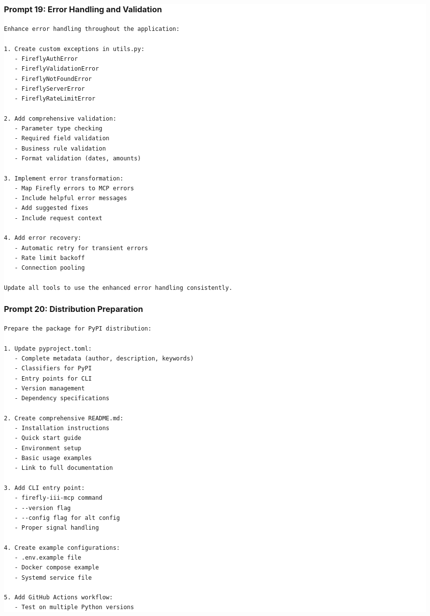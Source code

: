 ### Prompt 19: Error Handling and Validation

```text
Enhance error handling throughout the application:

1. Create custom exceptions in utils.py:
   - FireflyAuthError
   - FireflyValidationError
   - FireflyNotFoundError
   - FireflyServerError
   - FireflyRateLimitError

2. Add comprehensive validation:
   - Parameter type checking
   - Required field validation
   - Business rule validation
   - Format validation (dates, amounts)

3. Implement error transformation:
   - Map Firefly errors to MCP errors
   - Include helpful error messages
   - Add suggested fixes
   - Include request context

4. Add error recovery:
   - Automatic retry for transient errors
   - Rate limit backoff
   - Connection pooling

Update all tools to use the enhanced error handling consistently.
```

### Prompt 20: Distribution Preparation

```text
Prepare the package for PyPI distribution:

1. Update pyproject.toml:
   - Complete metadata (author, description, keywords)
   - Classifiers for PyPI
   - Entry points for CLI
   - Version management
   - Dependency specifications

2. Create comprehensive README.md:
   - Installation instructions
   - Quick start guide
   - Environment setup
   - Basic usage examples
   - Link to full documentation

3. Add CLI entry point:
   - firefly-iii-mcp command
   - --version flag
   - --config flag for alt config
   - Proper signal handling

4. Create example configurations:
   - .env.example file
   - Docker compose example
   - Systemd service file

5. Add GitHub Actions workflow:
   - Test on multiple Python versions
```